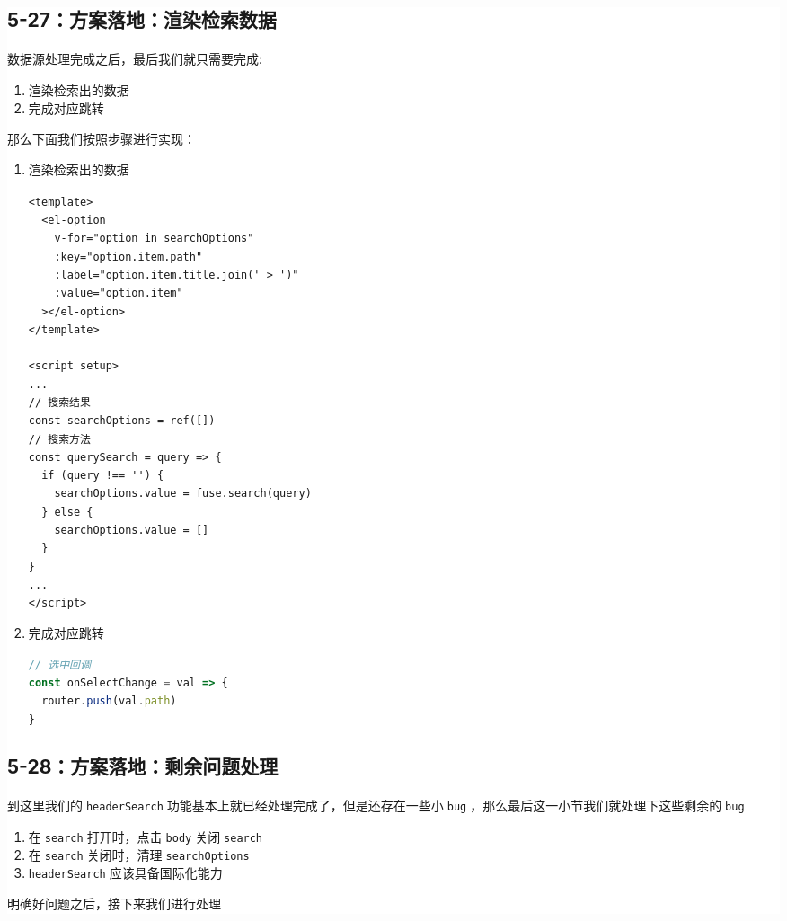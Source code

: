 ## 5-27：方案落地：渲染检索数据

数据源处理完成之后，最后我们就只需要完成:

1. 渲染检索出的数据
2. 完成对应跳转

那么下面我们按照步骤进行实现：

1. 渲染检索出的数据

   ```vue
   <template>
     <el-option
       v-for="option in searchOptions"
       :key="option.item.path"
       :label="option.item.title.join(' > ')"
       :value="option.item"
     ></el-option>
   </template>

   <script setup>
   ...
   // 搜索结果
   const searchOptions = ref([])
   // 搜索方法
   const querySearch = query => {
     if (query !== '') {
       searchOptions.value = fuse.search(query)
     } else {
       searchOptions.value = []
     }
   }
   ...
   </script>
   ```

2. 完成对应跳转

   ```js
   // 选中回调
   const onSelectChange = val => {
     router.push(val.path)
   }
   ```

## 5-28：方案落地：剩余问题处理

到这里我们的 `headerSearch` 功能基本上就已经处理完成了，但是还存在一些小 `bug` ，那么最后这一小节我们就处理下这些剩余的 `bug`

1. 在 `search` 打开时，点击 `body` 关闭 `search`
2. 在 `search` 关闭时，清理 `searchOptions`
3. `headerSearch` 应该具备国际化能力

明确好问题之后，接下来我们进行处理
